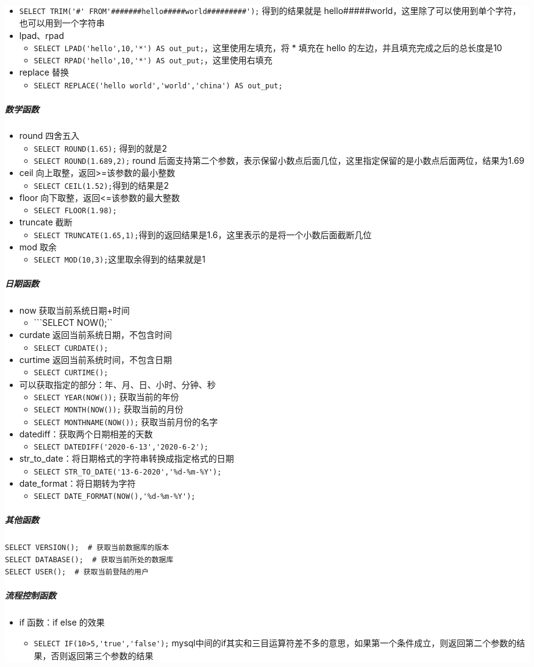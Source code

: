   - ```SELECT TRIM('#' FROM'#######hello#####world#########');```  得到的结果就是 hello#####world，这里除了可以使用到单个字符，也可以用到一个字符串
- lpad、rpad
  - ```SELECT LPAD('hello',10,'*') AS out_put;```，这里使用左填充，将 * 填充在 hello 的左边，并且填充完成之后的总长度是10
  - ```SELECT RPAD('hello',10,'*') AS out_put;```，这里使用右填充
- replace 替换
  - ```SELECT REPLACE('hello world','world','china') AS out_put;```

##### 数学函数

- round 四舍五入
  - ```SELECT ROUND(1.65);``` 得到的就是2
  - ```SELECT ROUND(1.689,2);``` round 后面支持第二个参数，表示保留小数点后面几位，这里指定保留的是小数点后面两位，结果为1.69
- ceil 向上取整，返回>=该参数的最小整数
  - ```SELECT CEIL(1.52);```得到的结果是2
- floor 向下取整，返回<=该参数的最大整数
  - ```SELECT FLOOR(1.98);```
- truncate 截断
  - ```SELECT TRUNCATE(1.65,1);```得到的返回结果是1.6，这里表示的是将一个小数后面截断几位
- mod 取余
  - ```SELECT MOD(10,3);```这里取余得到的结果就是1

##### 日期函数

- now 获取当前系统日期+时间
  - ```SELECT NOW();``
- curdate 返回当前系统日期，不包含时间
  - ```SELECT CURDATE();```
- curtime 返回当前系统时间，不包含日期
  - ```SELECT CURTIME();```
- 可以获取指定的部分：年、月、日、小时、分钟、秒
  - ```SELECT YEAR(NOW());``` 获取当前的年份
  - ```SELECT MONTH(NOW());``` 获取当前的月份
  - ```SELECT MONTHNAME(NOW());``` 获取当前月份的名字
- datediff：获取两个日期相差的天数
  - ```SELECT DATEDIFF('2020-6-13','2020-6-2');```
- str_to_date：将日期格式的字符串转换成指定格式的日期
  - ```SELECT STR_TO_DATE('13-6-2020','%d-%m-%Y');```
- date_format：将日期转为字符
  - ```SELECT DATE_FORMAT(NOW(),'%d-%m-%Y');```

##### 其他函数

```mysql
SELECT VERSION();  # 获取当前数据库的版本
SELECT DATABASE();  # 获取当前所处的数据库
SELECT USER();  # 获取当前登陆的用户
```

##### 流程控制函数

- if 函数：if  else  的效果

  - ```SELECT IF(10>5,'true','false');``` mysql中间的if其实和三目运算符差不多的意思，如果第一个条件成立，则返回第二个参数的结果，否则返回第三个参数的结果
